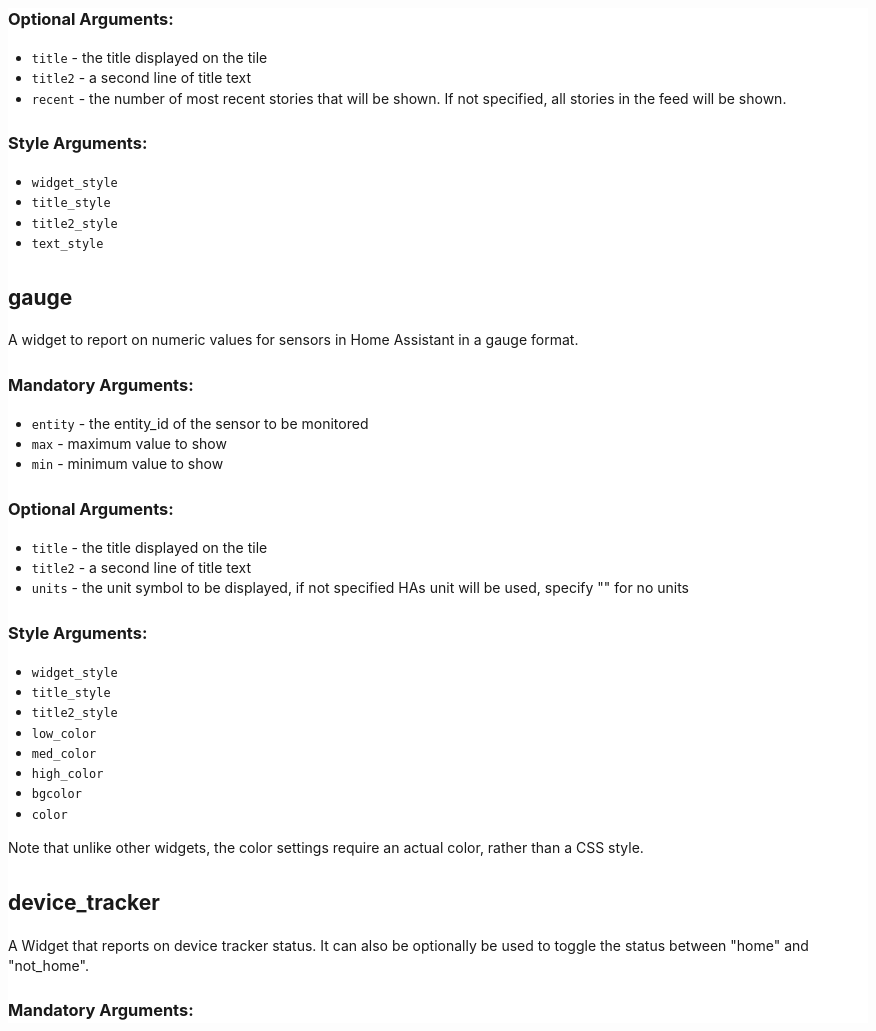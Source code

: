 ### Optional Arguments:

- `title` - the title displayed on the tile
- `title2` - a second line of title text
- `recent` - the number of most recent stories that will be shown. If not specified, all stories in the feed will be shown.

### Style Arguments:

- `widget_style`
- `title_style`
- `title2_style`
- `text_style`

## gauge

A widget to report on numeric values for sensors in Home Assistant in a gauge format.

### Mandatory Arguments:

- `entity` - the entity_id of the sensor to be monitored
- `max` - maximum value to show
- `min` - minimum value to show

### Optional Arguments:

- `title` - the title displayed on the tile
- `title2` - a second line of title text
- `units` - the unit symbol to be displayed, if not specified HAs unit will be used, specify "" for no units

### Style Arguments:

- `widget_style`
- `title_style`
- `title2_style`
- `low_color`
- `med_color`
- `high_color`
- `bgcolor`
- `color`

Note that unlike other widgets, the color settings require an actual color, rather than a CSS style.

## device_tracker

A Widget that reports on device tracker status. It can also be optionally be used to toggle the status between "home" and "not_home".

### Mandatory Arguments:
